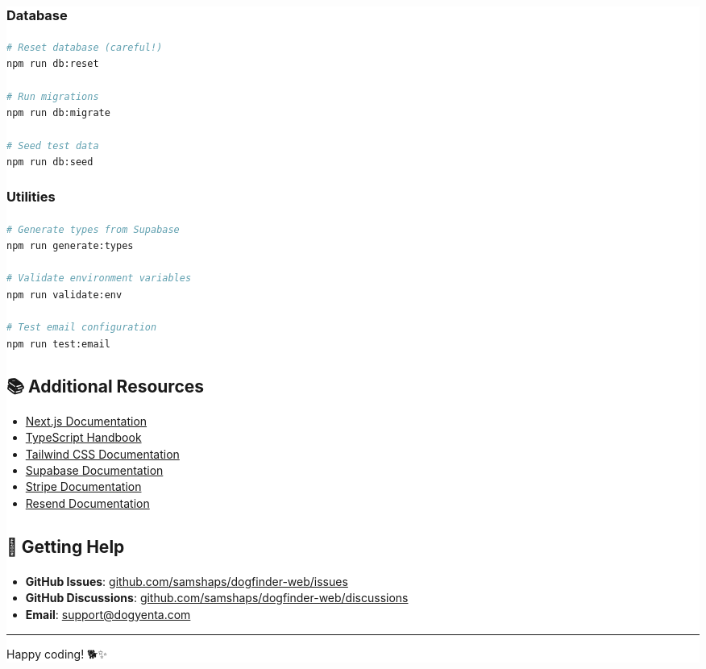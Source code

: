 ### Database
```bash
# Reset database (careful!)
npm run db:reset

# Run migrations
npm run db:migrate

# Seed test data
npm run db:seed
```

### Utilities
```bash
# Generate types from Supabase
npm run generate:types

# Validate environment variables
npm run validate:env

# Test email configuration
npm run test:email
```

## 📚 Additional Resources

- [Next.js Documentation](https://nextjs.org/docs)
- [TypeScript Handbook](https://www.typescriptlang.org/docs)
- [Tailwind CSS Documentation](https://tailwindcss.com/docs)
- [Supabase Documentation](https://supabase.com/docs)
- [Stripe Documentation](https://stripe.com/docs)
- [Resend Documentation](https://resend.com/docs)

## 🤝 Getting Help

- **GitHub Issues**: [github.com/samshaps/dogfinder-web/issues](https://github.com/samshaps/dogfinder-web/issues)
- **GitHub Discussions**: [github.com/samshaps/dogfinder-web/discussions](https://github.com/samshaps/dogfinder-web/discussions)
- **Email**: support@dogyenta.com

---

Happy coding! 🐕✨
